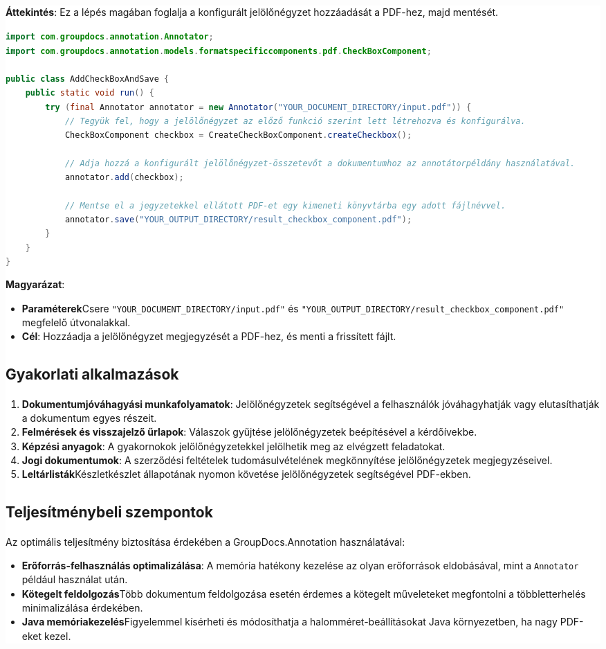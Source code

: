 **Áttekintés**: Ez a lépés magában foglalja a konfigurált jelölőnégyzet hozzáadását a PDF-hez, majd mentését.

```java
import com.groupdocs.annotation.Annotator;
import com.groupdocs.annotation.models.formatspecificcomponents.pdf.CheckBoxComponent;

public class AddCheckBoxAndSave {
    public static void run() {
        try (final Annotator annotator = new Annotator("YOUR_DOCUMENT_DIRECTORY/input.pdf")) {
            // Tegyük fel, hogy a jelölőnégyzet az előző funkció szerint lett létrehozva és konfigurálva.
            CheckBoxComponent checkbox = CreateCheckBoxComponent.createCheckbox();

            // Adja hozzá a konfigurált jelölőnégyzet-összetevőt a dokumentumhoz az annotátorpéldány használatával.
            annotator.add(checkbox);

            // Mentse el a jegyzetekkel ellátott PDF-et egy kimeneti könyvtárba egy adott fájlnévvel.
            annotator.save("YOUR_OUTPUT_DIRECTORY/result_checkbox_component.pdf");
        }
    }
}
```

**Magyarázat**:
- **Paraméterek**Csere `"YOUR_DOCUMENT_DIRECTORY/input.pdf"` és `"YOUR_OUTPUT_DIRECTORY/result_checkbox_component.pdf"` megfelelő útvonalakkal.
- **Cél**: Hozzáadja a jelölőnégyzet megjegyzését a PDF-hez, és menti a frissített fájlt.

## Gyakorlati alkalmazások

1. **Dokumentumjóváhagyási munkafolyamatok**: Jelölőnégyzetek segítségével a felhasználók jóváhagyhatják vagy elutasíthatják a dokumentum egyes részeit.
2. **Felmérések és visszajelző űrlapok**: Válaszok gyűjtése jelölőnégyzetek beépítésével a kérdőívekbe.
3. **Képzési anyagok**: A gyakornokok jelölőnégyzetekkel jelölhetik meg az elvégzett feladatokat.
4. **Jogi dokumentumok**: A szerződési feltételek tudomásulvételének megkönnyítése jelölőnégyzetek megjegyzéseivel.
5. **Leltárlisták**Készletkészlet állapotának nyomon követése jelölőnégyzetek segítségével PDF-ekben.

## Teljesítménybeli szempontok

Az optimális teljesítmény biztosítása érdekében a GroupDocs.Annotation használatával:
- **Erőforrás-felhasználás optimalizálása**: A memória hatékony kezelése az olyan erőforrások eldobásával, mint a `Annotator` például használat után.
- **Kötegelt feldolgozás**Több dokumentum feldolgozása esetén érdemes a kötegelt műveleteket megfontolni a többletterhelés minimalizálása érdekében.
- **Java memóriakezelés**Figyelemmel kísérheti és módosíthatja a halomméret-beállításokat Java környezetben, ha nagy PDF-eket kezel.
